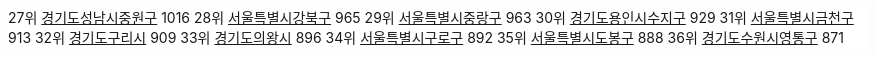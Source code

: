   <tr>
    <td>27위</td>
    <td><a href="/apt/경기도성남시중원구{dong}">경기도성남시중원구</a></td>
    <td>1016</td>
  </tr>

  <tr>
    <td>28위</td>
    <td><a href="/apt/서울특별시강북구{dong}">서울특별시강북구</a></td>
    <td>965</td>
  </tr>

  <tr>
    <td>29위</td>
    <td><a href="/apt/서울특별시중랑구{dong}">서울특별시중랑구</a></td>
    <td>963</td>
  </tr>

  <tr>
    <td>30위</td>
    <td><a href="/apt/경기도용인시수지구{dong}">경기도용인시수지구</a></td>
    <td>929</td>
  </tr>

  <tr>
    <td>31위</td>
    <td><a href="/apt/서울특별시금천구{dong}">서울특별시금천구</a></td>
    <td>913</td>
  </tr>

  <tr>
    <td>32위</td>
    <td><a href="/apt/경기도구리시{dong}">경기도구리시</a></td>
    <td>909</td>
  </tr>

  <tr>
    <td>33위</td>
    <td><a href="/apt/경기도의왕시{dong}">경기도의왕시</a></td>
    <td>896</td>
  </tr>

  <tr>
    <td>34위</td>
    <td><a href="/apt/서울특별시구로구{dong}">서울특별시구로구</a></td>
    <td>892</td>
  </tr>

  <tr>
    <td>35위</td>
    <td><a href="/apt/서울특별시도봉구{dong}">서울특별시도봉구</a></td>
    <td>888</td>
  </tr>

  <tr>
    <td>36위</td>
    <td><a href="/apt/경기도수원시영통구{dong}">경기도수원시영통구</a></td>
    <td>871</td>
  </tr>
